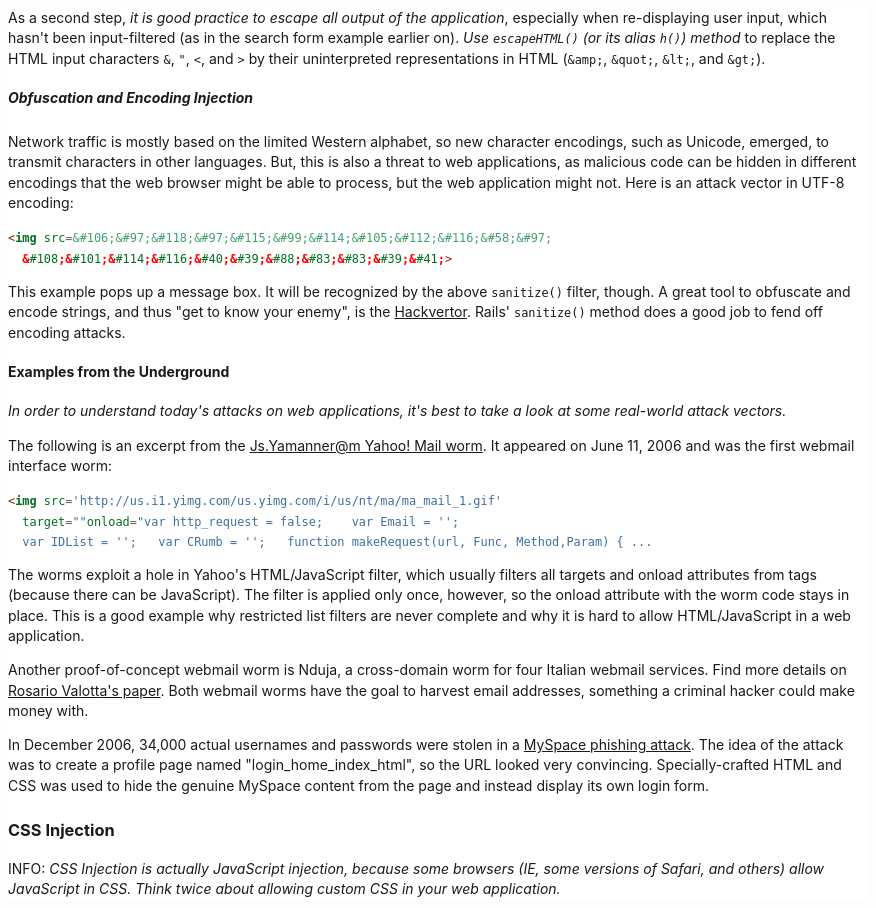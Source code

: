 As a second step, _it is good practice to escape all output of the application_, especially when re-displaying user input, which hasn't been input-filtered (as in the search form example earlier on). _Use `escapeHTML()` (or its alias `h()`) method_ to replace the HTML input characters `&`, `"`, `<`, and `>` by their uninterpreted representations in HTML (`&amp;`, `&quot;`, `&lt;`, and `&gt;`).

##### Obfuscation and Encoding Injection

Network traffic is mostly based on the limited Western alphabet, so new character encodings, such as Unicode, emerged, to transmit characters in other languages. But, this is also a threat to web applications, as malicious code can be hidden in different encodings that the web browser might be able to process, but the web application might not. Here is an attack vector in UTF-8 encoding:

```html
<img src=&#106;&#97;&#118;&#97;&#115;&#99;&#114;&#105;&#112;&#116;&#58;&#97;
  &#108;&#101;&#114;&#116;&#40;&#39;&#88;&#83;&#83;&#39;&#41;>
```

This example pops up a message box. It will be recognized by the above `sanitize()` filter, though. A great tool to obfuscate and encode strings, and thus "get to know your enemy", is the [Hackvertor](https://hackvertor.co.uk/public). Rails' `sanitize()` method does a good job to fend off encoding attacks.

#### Examples from the Underground

_In order to understand today's attacks on web applications, it's best to take a look at some real-world attack vectors._

The following is an excerpt from the [Js.Yamanner@m Yahoo! Mail worm](https://community.broadcom.com/symantecenterprise/communities/community-home/librarydocuments/viewdocument?DocumentKey=12d8d106-1137-4d7c-8bb4-3ea1faec83fa). It appeared on June 11, 2006 and was the first webmail interface worm:

```html
<img src='http://us.i1.yimg.com/us.yimg.com/i/us/nt/ma/ma_mail_1.gif'
  target=""onload="var http_request = false;    var Email = '';
  var IDList = '';   var CRumb = '';   function makeRequest(url, Func, Method,Param) { ...
```

The worms exploit a hole in Yahoo's HTML/JavaScript filter, which usually filters all targets and onload attributes from tags (because there can be JavaScript). The filter is applied only once, however, so the onload attribute with the worm code stays in place. This is a good example why restricted list filters are never complete and why it is hard to allow HTML/JavaScript in a web application.

Another proof-of-concept webmail worm is Nduja, a cross-domain worm for four Italian webmail services. Find more details on [Rosario Valotta's paper](http://www.xssed.com/news/37/Nduja_Connection_A_cross_webmail_worm_XWW/). Both webmail worms have the goal to harvest email addresses, something a criminal hacker could make money with.

In December 2006, 34,000 actual usernames and passwords were stolen in a [MySpace phishing attack](https://news.netcraft.com/archives/2006/10/27/myspace_accounts_compromised_by_phishers.html). The idea of the attack was to create a profile page named "login_home_index_html", so the URL looked very convincing. Specially-crafted HTML and CSS was used to hide the genuine MySpace content from the page and instead display its own login form.

### CSS Injection

INFO: _CSS Injection is actually JavaScript injection, because some browsers (IE, some versions of Safari, and others) allow JavaScript in CSS. Think twice about allowing custom CSS in your web application._
